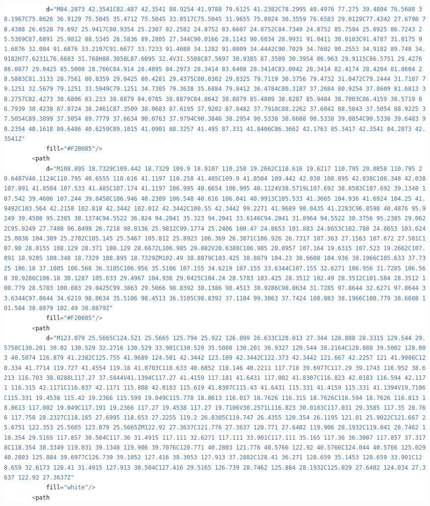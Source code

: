 ```javascript
            d="M84.2873 42.3541C82.487 42.3541 80.9254 41.9788 79.6125 41.2382C78.2995 40.4976 77.275 39.4804 76.5688 38.1967C75.8626 36.9129 75.5045 35.4712 75.5045 33.8517C75.5045 31.9655 75.8924 30.3559 76.6583 29.0129C77.4342 27.6798 78.4388 26.6528 79.692 25.9417C80.9354 25.2307 82.2582 24.8752 83.6607 24.8752C84.7349 24.8752 85.7594 25.0925 86.7243 25.5369C87.6891 25.9812 88.5345 26.5836 89.2805 27.344C90.0166 28.1143 90.6034 28.9931 91.0411 30.0103C91.4787 31.0175 91.6876 32.084 91.6876 33.2197C91.6677 33.7233 91.4688 34.1282 91.0809 34.4442C90.7029 34.7602 90.2553 34.9182 89.748 34.9182H77.6231L76.6683 31.768H88.3058L87.6095 32.4V31.5508C87.5697 30.9385 87.3509 30.3954 86.963 29.9115C86.5751 29.4276 86.0877 29.0425 85.5008 28.766C84.914 28.4895 84.2973 28.3414 83.6408 28.3414C83.0042 28.3414 82.4174 28.4204 81.8604 28.5883C81.3133 28.7561 80.8359 29.0425 80.4281 29.4375C80.0302 29.8325 79.7119 30.3756 79.4732 31.0472C79.2444 31.7187 79.1251 32.5679 79.1251 33.5949C79.1251 34.7305 79.3638 35.6884 79.8412 36.4784C80.3187 37.2684 80.9254 37.8609 81.6813 38.2757C82.4273 38.6806 83.233 38.8879 84.0785 38.8879C84.8642 38.8879 85.4809 38.8287 85.9484 38.7003C86.4159 38.5719 86.7939 38.4238 87.0724 38.2461C87.3509 38.0683 87.6195 37.9202 87.8482 37.7918C88.2262 37.6042 88.5843 37.5054 88.9225 37.5054C89.3899 37.5054 89.7779 37.6634 90.0763 37.9794C90.3846 38.2954 90.5338 38.6608 90.5338 39.0854C90.5338 39.6483 90.2354 40.1618 89.6486 40.6259C89.1015 41.0901 88.3257 41.495 87.331 41.8406C86.3662 42.1763 85.3417 42.3541 84.2873 42.3541Z"
            fill="#F20085"/>
        <path
            d="M108.895 18.7329C109.442 18.7329 109.9 18.9107 110.258 19.2662C110.616 19.6217 110.795 20.0858 110.795 20.6487V40.1124C110.795 40.6555 110.616 41.1197 110.258 41.485C109.9 41.8504 109.442 42.038 108.895 42.038C108.348 42.038 107.891 41.8504 107.533 41.485C107.174 41.1197 106.995 40.6654 106.995 40.1124V38.5719L107.692 38.8583C107.692 39.1348 107.542 39.4606 107.244 39.8458C106.946 40.2309 106.548 40.616 106.041 40.9913C105.533 41.3665 104.936 41.6924 104.25 41.9492C103.564 42.2158 102.818 42.3442 102.012 42.3442C100.55 42.3442 99.2271 41.9689 98.0435 41.2283C96.8598 40.4876 95.9249 39.4508 95.2385 38.1374C94.5522 36.824 94.2041 35.323 94.2041 33.6146C94.2041 31.8964 94.5522 30.3756 95.2385 29.0622C95.9249 27.7488 96.8499 26.7218 98.0136 25.9812C99.1774 25.2406 100.47 24.8653 101.883 24.8653C102.788 24.8653 103.624 25.0036 104.389 25.2702C105.145 25.5467 105.812 25.8923 106.369 26.3071C106.926 26.7317 107.363 27.1563 107.672 27.581C107.98 28.0155 108.129 28.371 108.129 28.6672L106.985 29.082V20.6388C106.985 20.0957 107.164 19.6315 107.523 19.2662C107.891 18.9205 108.348 18.7329 108.895 18.7329ZM102.49 38.8879C103.425 38.8879 104.23 38.6608 104.936 38.1966C105.633 37.7325 106.18 37.1005 106.568 36.3105C106.956 35.5106 107.155 34.6219 107.155 33.6344C107.155 32.6271 106.956 31.7285 106.568 30.9286C106.18 30.1287 105.633 29.4967 104.936 29.0425C104.24 28.5783 103.425 28.3512 102.49 28.3512C101.584 28.3512 100.779 28.5783 100.083 29.0425C99.3863 29.5066 98.8392 30.1386 98.4513 30.9286C98.0634 31.7285 97.8644 32.6271 97.8644 33.6344C97.8644 34.6219 98.0634 35.5106 98.4513 36.3105C98.8392 37.1104 99.3863 37.7424 100.083 38.1966C100.779 38.6608 101.584 38.8879 102.49 38.8879Z"
            fill="#F20085"/>
        <path
            d="M123.079 25.5665C124.521 25.5665 125.794 25.922 126.899 26.633C128.013 27.344 128.888 28.3315 129.544 29.5758C130.201 30.82 130.529 32.2716 130.529 33.901C130.529 35.5008 130.201 36.9327 129.544 38.2164C128.888 39.5002 128.003 40.5074 126.879 41.2382C125.755 41.9689 124.501 42.3442 123.109 42.3442C122.373 42.3442 121.667 42.2257 121 41.9986C120.334 41.7714 119.727 41.4554 119.18 41.0703C118.633 40.6852 118.146 40.2211 117.718 39.6977C117.29 39.1743 116.952 38.6213 116.703 38.0288L117.27 37.5844V41.1394C117.27 41.4159 117.181 41.6431 117.002 41.8307C116.823 42.0183 116.594 42.1171 116.315 42.1171C116.037 42.1171 115.808 42.0183 115.619 41.8307C115.43 41.6431 115.331 41.4159 115.331 41.1394V19.7106C115.331 19.4538 115.42 19.2366 115.599 19.049C115.778 18.8613 116.017 18.7626 116.315 18.7626C116.594 18.7626 116.813 18.8613 117.002 19.049C117.191 19.2366 117.27 19.4538 117.27 19.7106V30.2571L116.823 30.0103C117.031 29.3585 117.35 28.766 117.758 28.2327C118.165 27.6995 118.653 27.2255 119.2 26.8305C119.747 26.4355 120.354 26.1195 121.01 25.9022C121.667 25.6751 122.353 25.5665 123.079 25.5665ZM122.92 27.3637C121.776 27.3637 120.771 27.6402 119.906 28.1932C119.041 28.7462 118.354 29.5165 117.857 30.504C117.36 31.4915 117.111 32.6271 117.111 33.901C117.111 35.165 117.36 36.3007 117.857 37.3178C118.354 38.3349 119.031 39.1348 119.906 39.7076C120.771 40.2803 121.776 40.5766 122.92 40.5766C124.044 40.5766 125.029 40.2803 125.884 39.6977C126.739 39.1052 127.416 38.3053 127.913 37.2882C128.41 36.271 128.659 35.1453 128.659 33.901C128.659 32.6173 128.41 31.4915 127.913 30.504C127.416 29.5165 126.739 28.7462 125.884 28.1932C125.029 27.6402 124.034 27.3637 122.92 27.3637Z"
            fill="white"/>
        <path
```